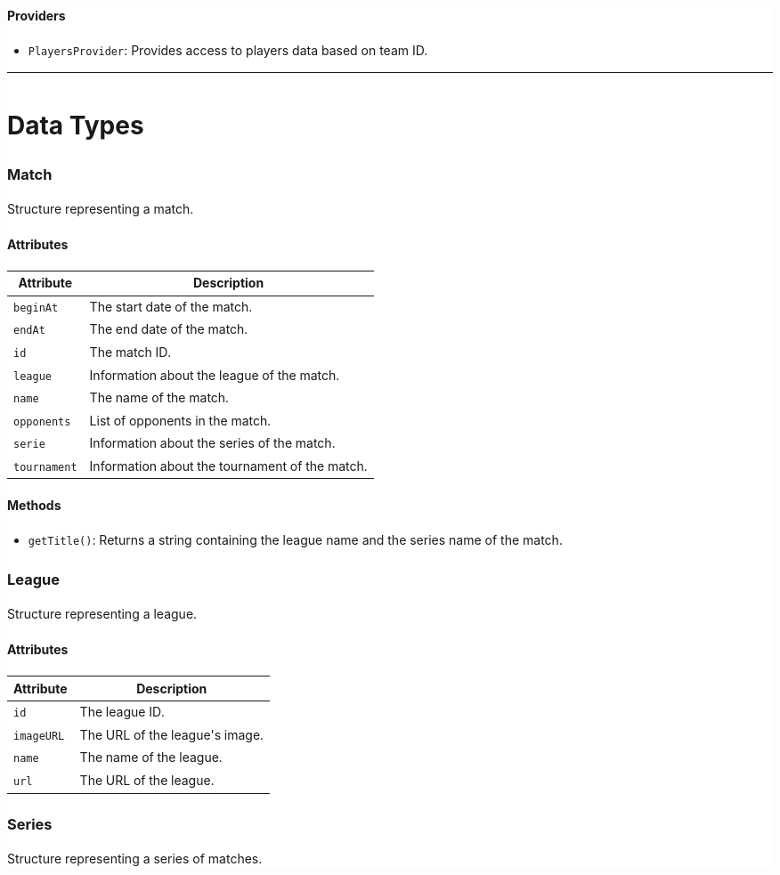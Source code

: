 #### Providers
- `PlayersProvider`: Provides access to players data based on team ID.

---

# Data Types

### Match

Structure representing a match.

#### Attributes

| Attribute | Description |
|---|---|
| `beginAt` | The start date of the match. |
| `endAt` | The end date of the match. |
| `id` | The match ID. |
| `league` | Information about the league of the match. |
| `name` | The name of the match. |
| `opponents` | List of opponents in the match. |
| `serie` | Information about the series of the match. |
| `tournament` | Information about the tournament of the match. |

#### Methods

- `getTitle()`: Returns a string containing the league name and the series name of the match.

### League

Structure representing a league.

#### Attributes

| Attribute | Description |
|---|---|
| `id` | The league ID. |
| `imageURL` | The URL of the league's image. |
| `name` | The name of the league. |
| `url` | The URL of the league. |

### Series

Structure representing a series of matches.
